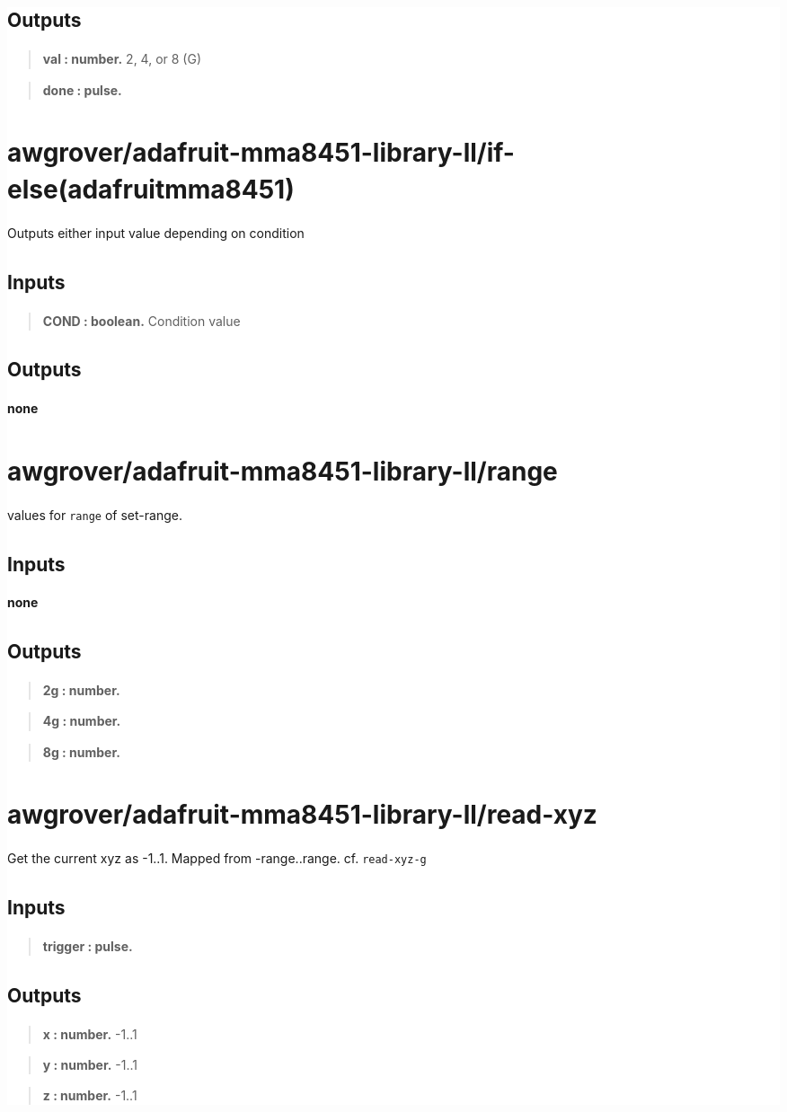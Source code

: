 ## Outputs
> **val : number.**
> 2, 4, or 8 (G)

> **done : pulse.**

# awgrover/adafruit-mma8451-library-ll/if-else(adafruitmma8451)
Outputs either input value depending on condition
## Inputs
> **COND : boolean.**
> Condition value

## Outputs
**none**
# awgrover/adafruit-mma8451-library-ll/range
values for `range` of set-range.
## Inputs
**none**
## Outputs
> **2g : number.**

> **4g : number.**

> **8g : number.**

# awgrover/adafruit-mma8451-library-ll/read-xyz
Get the current xyz as -1..1.
Mapped from -range..range.
cf. `read-xyz-g`
## Inputs
> **trigger : pulse.**

## Outputs
> **x : number.**
> -1..1

> **y : number.**
> -1..1

> **z : number.**
> -1..1
